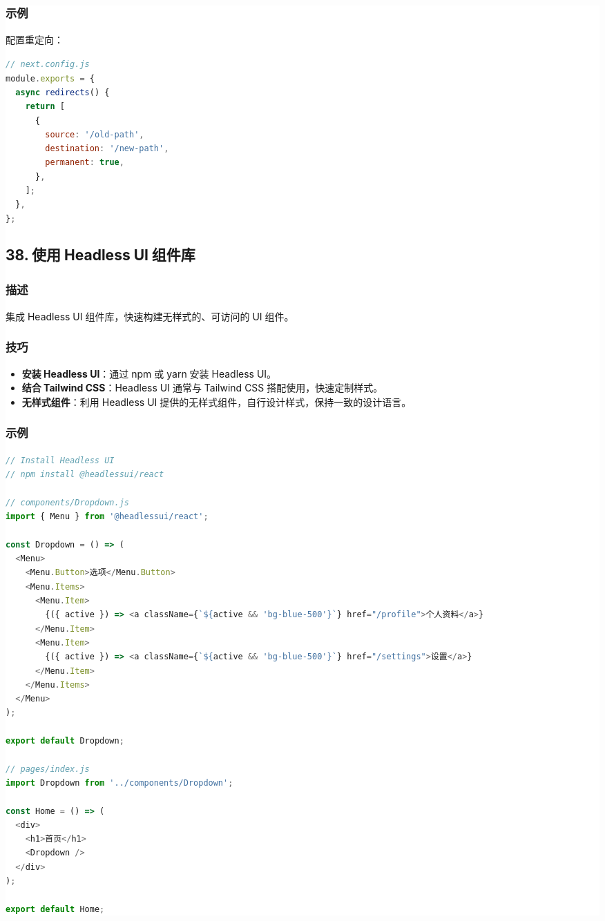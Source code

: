 ### 示例
配置重定向：
```javascript
// next.config.js
module.exports = {
  async redirects() {
    return [
      {
        source: '/old-path',
        destination: '/new-path',
        permanent: true,
      },
    ];
  },
};
```

## 38. 使用 Headless UI 组件库

### 描述
集成 Headless UI 组件库，快速构建无样式的、可访问的 UI 组件。

### 技巧
- **安装 Headless UI**：通过 npm 或 yarn 安装 Headless UI。
- **结合 Tailwind CSS**：Headless UI 通常与 Tailwind CSS 搭配使用，快速定制样式。
- **无样式组件**：利用 Headless UI 提供的无样式组件，自行设计样式，保持一致的设计语言。

### 示例
```javascript
// Install Headless UI
// npm install @headlessui/react

// components/Dropdown.js
import { Menu } from '@headlessui/react';

const Dropdown = () => (
  <Menu>
    <Menu.Button>选项</Menu.Button>
    <Menu.Items>
      <Menu.Item>
        {({ active }) => <a className={`${active && 'bg-blue-500'}`} href="/profile">个人资料</a>}
      </Menu.Item>
      <Menu.Item>
        {({ active }) => <a className={`${active && 'bg-blue-500'}`} href="/settings">设置</a>}
      </Menu.Item>
    </Menu.Items>
  </Menu>
);

export default Dropdown;

// pages/index.js
import Dropdown from '../components/Dropdown';

const Home = () => (
  <div>
    <h1>首页</h1>
    <Dropdown />
  </div>
);

export default Home;
```